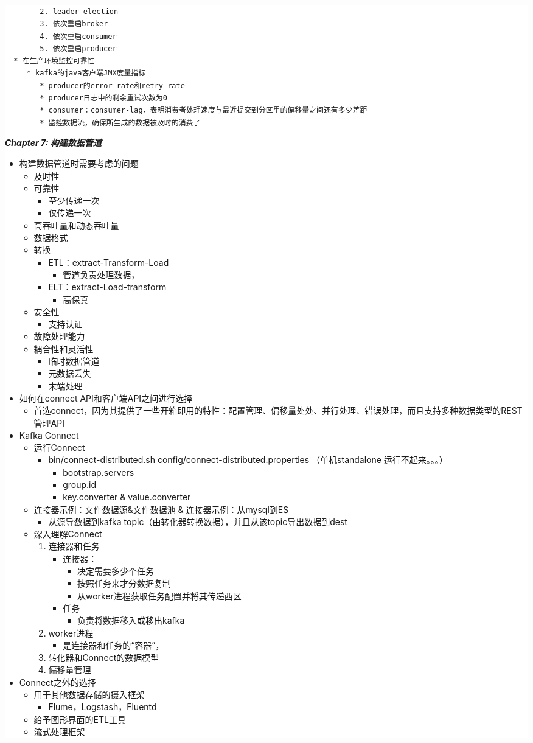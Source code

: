             2. leader election
            3. 依次重启broker
            4. 依次重启consumer
            5. 依次重启producer
      * 在生产环境监控可靠性
         * kafka的java客户端JMX度量指标
            * producer的error-rate和retry-rate
            * producer日志中的剩余重试次数为0
            * consumer：consumer-lag，表明消费者处理速度与最近提交到分区里的偏移量之间还有多少差距
            * 监控数据流，确保所生成的数据被及时的消费了

***Chapter 7: 构建数据管道*** 
   * 构建数据管道时需要考虑的问题
      * 及时性
      * 可靠性
         * 至少传递一次
         * 仅传递一次
      * 高吞吐量和动态吞吐量
      * 数据格式
      * 转换
         * ETL：extract-Transform-Load
            * 管道负责处理数据，
         * ELT：extract-Load-transform
            * 高保真
      * 安全性
         * 支持认证
      * 故障处理能力
      * 耦合性和灵活性
         * 临时数据管道
         * 元数据丢失
         * 末端处理
   * 如何在connect API和客户端API之间进行选择
      * 首选connect，因为其提供了一些开箱即用的特性：配置管理、偏移量处处、并行处理、错误处理，而且支持多种数据类型的REST管理API
   * Kafka Connect
      * 运行Connect
         * bin/connect-distributed.sh config/connect-distributed.properties （单机standalone 运行不起来。。。）
            * bootstrap.servers
            * group.id
            * key.converter & value.converter
      * 连接器示例：文件数据源&文件数据池 & 连接器示例：从mysql到ES
         * 从源导数据到kafka topic（由转化器转换数据），并且从该topic导出数据到dest
      * 深入理解Connect
         1. 连接器和任务
            * 连接器：
               * 决定需要多少个任务
               * 按照任务来才分数据复制
               * 从worker进程获取任务配置并将其传递西区
            * 任务
               * 负责将数据移入或移出kafka
         2. worker进程
            * 是连接器和任务的“容器”，
         3. 转化器和Connect的数据模型
         4. 偏移量管理
   * Connect之外的选择
      * 用于其他数据存储的摄入框架
         * Flume，Logstash，Fluentd
      * 给予图形界面的ETL工具
      * 流式处理框架
